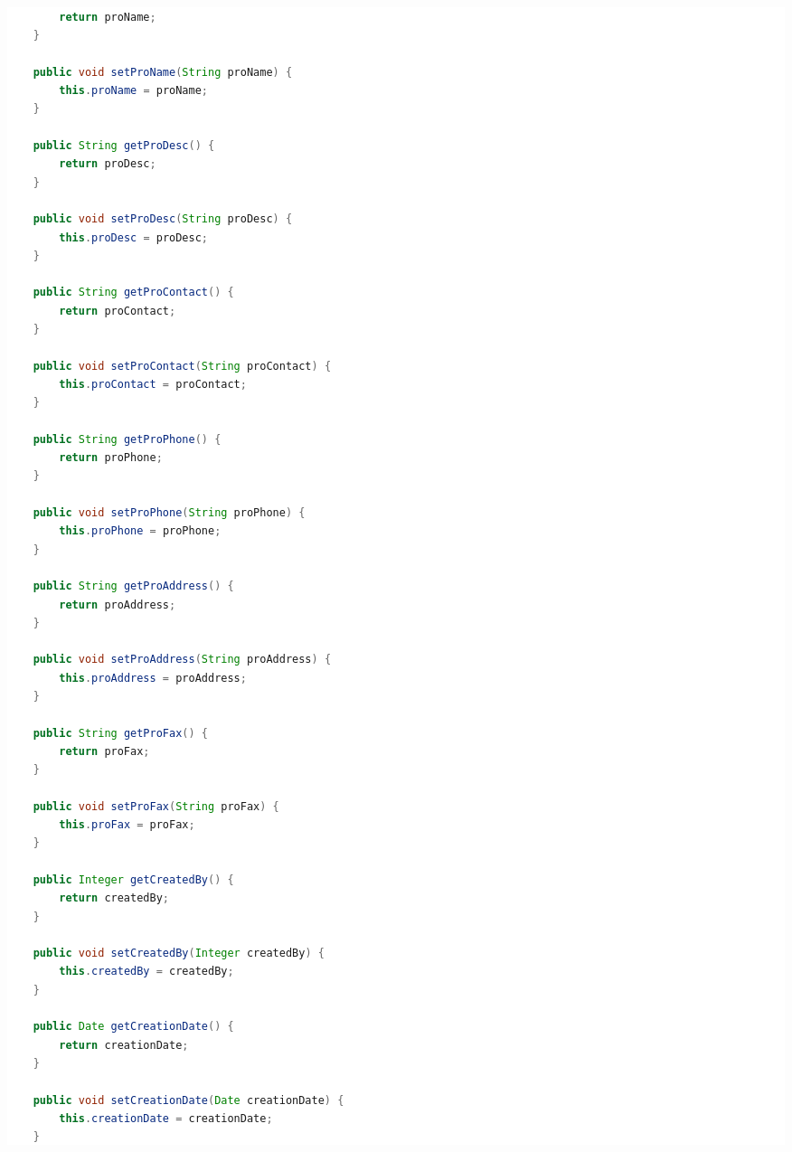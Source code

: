 ```java
        return proName;
    }

    public void setProName(String proName) {
        this.proName = proName;
    }

    public String getProDesc() {
        return proDesc;
    }

    public void setProDesc(String proDesc) {
        this.proDesc = proDesc;
    }

    public String getProContact() {
        return proContact;
    }

    public void setProContact(String proContact) {
        this.proContact = proContact;
    }

    public String getProPhone() {
        return proPhone;
    }

    public void setProPhone(String proPhone) {
        this.proPhone = proPhone;
    }

    public String getProAddress() {
        return proAddress;
    }

    public void setProAddress(String proAddress) {
        this.proAddress = proAddress;
    }

    public String getProFax() {
        return proFax;
    }

    public void setProFax(String proFax) {
        this.proFax = proFax;
    }

    public Integer getCreatedBy() {
        return createdBy;
    }

    public void setCreatedBy(Integer createdBy) {
        this.createdBy = createdBy;
    }

    public Date getCreationDate() {
        return creationDate;
    }

    public void setCreationDate(Date creationDate) {
        this.creationDate = creationDate;
    }

```